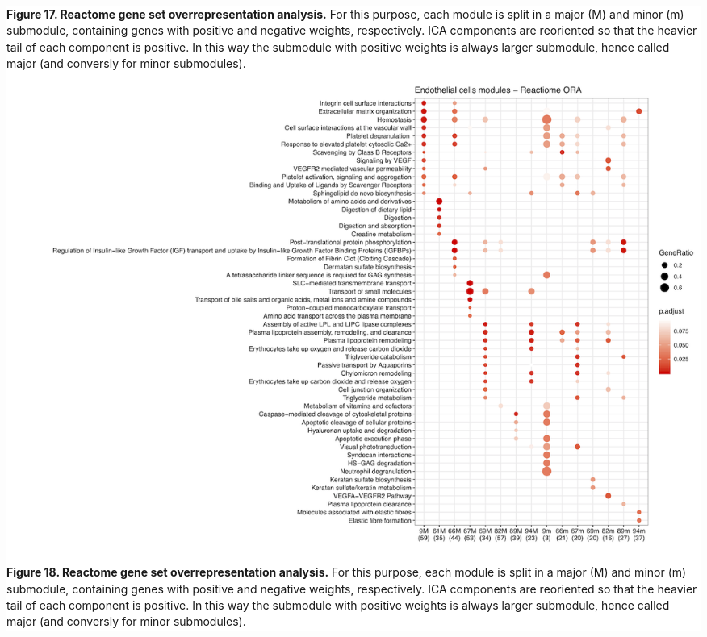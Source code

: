 **Figure 17. Reactome gene set overrepresentation analysis.** For this
purpose, each module is split in a major (M) and minor (m) submodule,
containing genes with positive and negative weights, respectively. ICA
components are reoriented so that the heavier tail of each component is
positive. In this way the submodule with positive weights is always
larger submodule, hence called major (and conversly for minor
submodules).

<img src="figs/module_ora_gsea_tf/endothel.reactome.ora.ma.mi_copy.png" width="95%" style="display: block; margin: auto 0 auto auto;" />

**Figure 18. Reactome gene set overrepresentation analysis.** For this
purpose, each module is split in a major (M) and minor (m) submodule,
containing genes with positive and negative weights, respectively. ICA
components are reoriented so that the heavier tail of each component is
positive. In this way the submodule with positive weights is always
larger submodule, hence called major (and conversly for minor
submodules).
